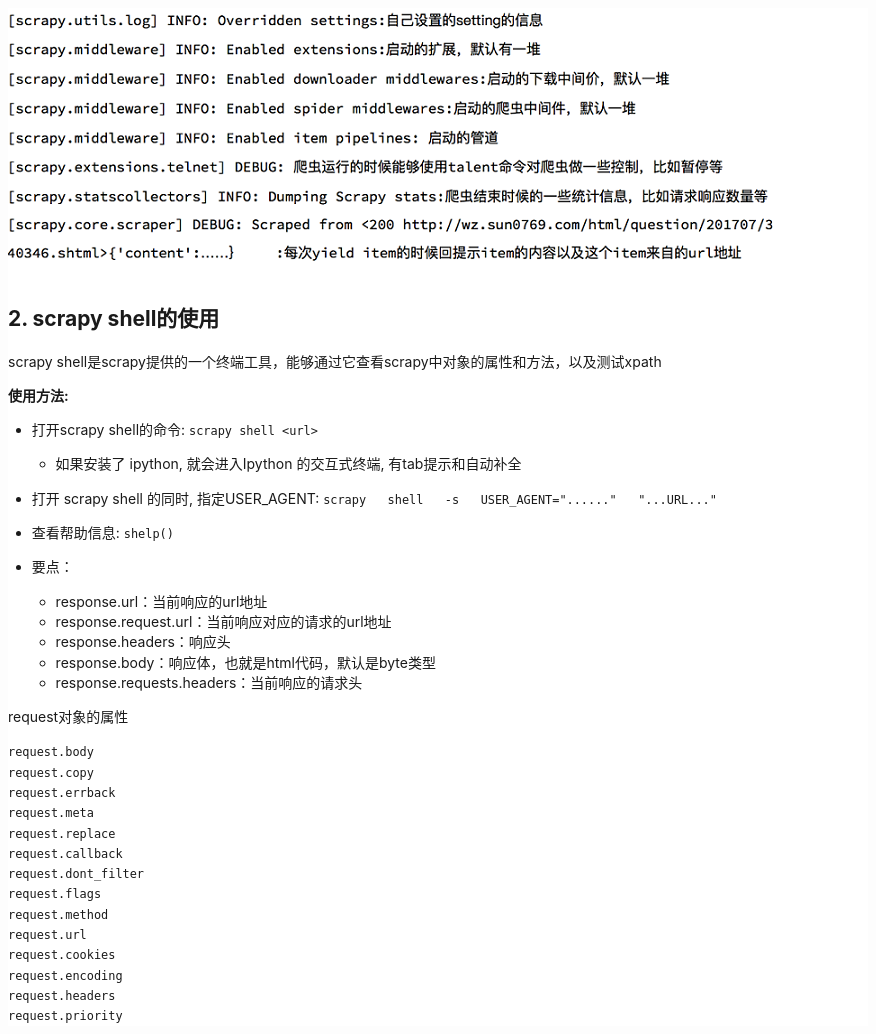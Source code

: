 ![scrapy的debug信息](.\04_Scrapy框架_images\scrapy的debug信息.png)



## 2. scrapy shell的使用

scrapy shell是scrapy提供的一个终端工具，能够通过它查看scrapy中对象的属性和方法，以及测试xpath

**使用方法:**

- 打开scrapy shell的命令:	`scrapy shell <url> `

  - 如果安装了 ipython,  就会进入Ipython 的交互式终端,  有tab提示和自动补全

- 打开 scrapy shell 的同时,  指定USER_AGENT:   `scrapy   shell   -s   USER_AGENT="......"   "...URL..."`

- 查看帮助信息: `shelp() `

- 要点：

  - response.url：当前响应的url地址
  - response.request.url：当前响应对应的请求的url地址
  - response.headers：响应头
  - response.body：响应体，也就是html代码，默认是byte类型
  - response.requests.headers：当前响应的请求头

  

request对象的属性

  ```python
request.body
request.copy
request.errback
request.meta
request.replace
request.callback
request.dont_filter
request.flags
request.method
request.url
request.cookies
request.encoding
request.headers
request.priority
  ```
